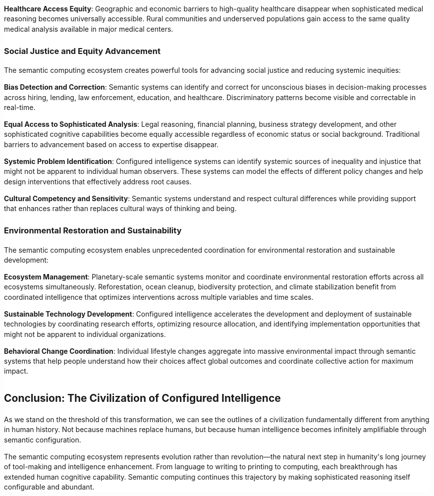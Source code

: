 **Healthcare Access Equity**: Geographic and economic barriers to high-quality healthcare disappear when sophisticated medical reasoning becomes universally accessible. Rural communities and underserved populations gain access to the same quality medical analysis available in major medical centers.

### Social Justice and Equity Advancement

The semantic computing ecosystem creates powerful tools for advancing social justice and reducing systemic inequities:

**Bias Detection and Correction**: Semantic systems can identify and correct for unconscious biases in decision-making processes across hiring, lending, law enforcement, education, and healthcare. Discriminatory patterns become visible and correctable in real-time.

**Equal Access to Sophisticated Analysis**: Legal reasoning, financial planning, business strategy development, and other sophisticated cognitive capabilities become equally accessible regardless of economic status or social background. Traditional barriers to advancement based on access to expertise disappear.

**Systemic Problem Identification**: Configured intelligence systems can identify systemic sources of inequality and injustice that might not be apparent to individual human observers. These systems can model the effects of different policy changes and help design interventions that effectively address root causes.

**Cultural Competency and Sensitivity**: Semantic systems understand and respect cultural differences while providing support that enhances rather than replaces cultural ways of thinking and being.

### Environmental Restoration and Sustainability

The semantic computing ecosystem enables unprecedented coordination for environmental restoration and sustainable development:

**Ecosystem Management**: Planetary-scale semantic systems monitor and coordinate environmental restoration efforts across all ecosystems simultaneously. Reforestation, ocean cleanup, biodiversity protection, and climate stabilization benefit from coordinated intelligence that optimizes interventions across multiple variables and time scales.

**Sustainable Technology Development**: Configured intelligence accelerates the development and deployment of sustainable technologies by coordinating research efforts, optimizing resource allocation, and identifying implementation opportunities that might not be apparent to individual organizations.

**Behavioral Change Coordination**: Individual lifestyle changes aggregate into massive environmental impact through semantic systems that help people understand how their choices affect global outcomes and coordinate collective action for maximum impact.

## Conclusion: The Civilization of Configured Intelligence

As we stand on the threshold of this transformation, we can see the outlines of a civilization fundamentally different from anything in human history. Not because machines replace humans, but because human intelligence becomes infinitely amplifiable through semantic configuration.

The semantic computing ecosystem represents evolution rather than revolution—the natural next step in humanity's long journey of tool-making and intelligence enhancement. From language to writing to printing to computing, each breakthrough has extended human cognitive capability. Semantic computing continues this trajectory by making sophisticated reasoning itself configurable and abundant.
